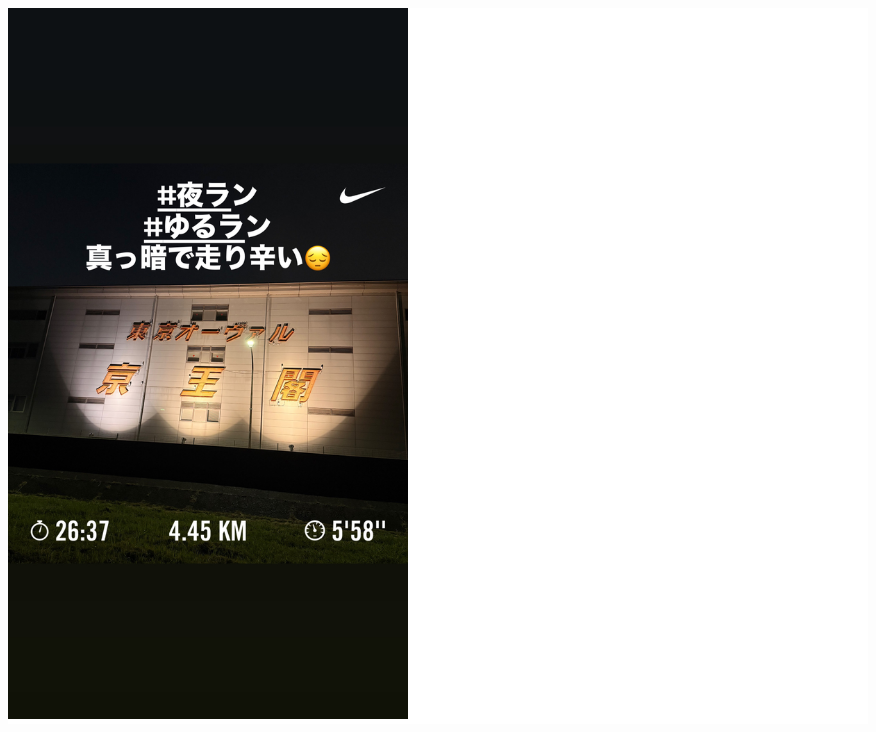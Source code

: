<img src="../images/2025-08-24-03/DED365FA-835E-4BD3-91B6-E32B21C419F4.JPG" width="400" loading="lazy" decoding="async" />